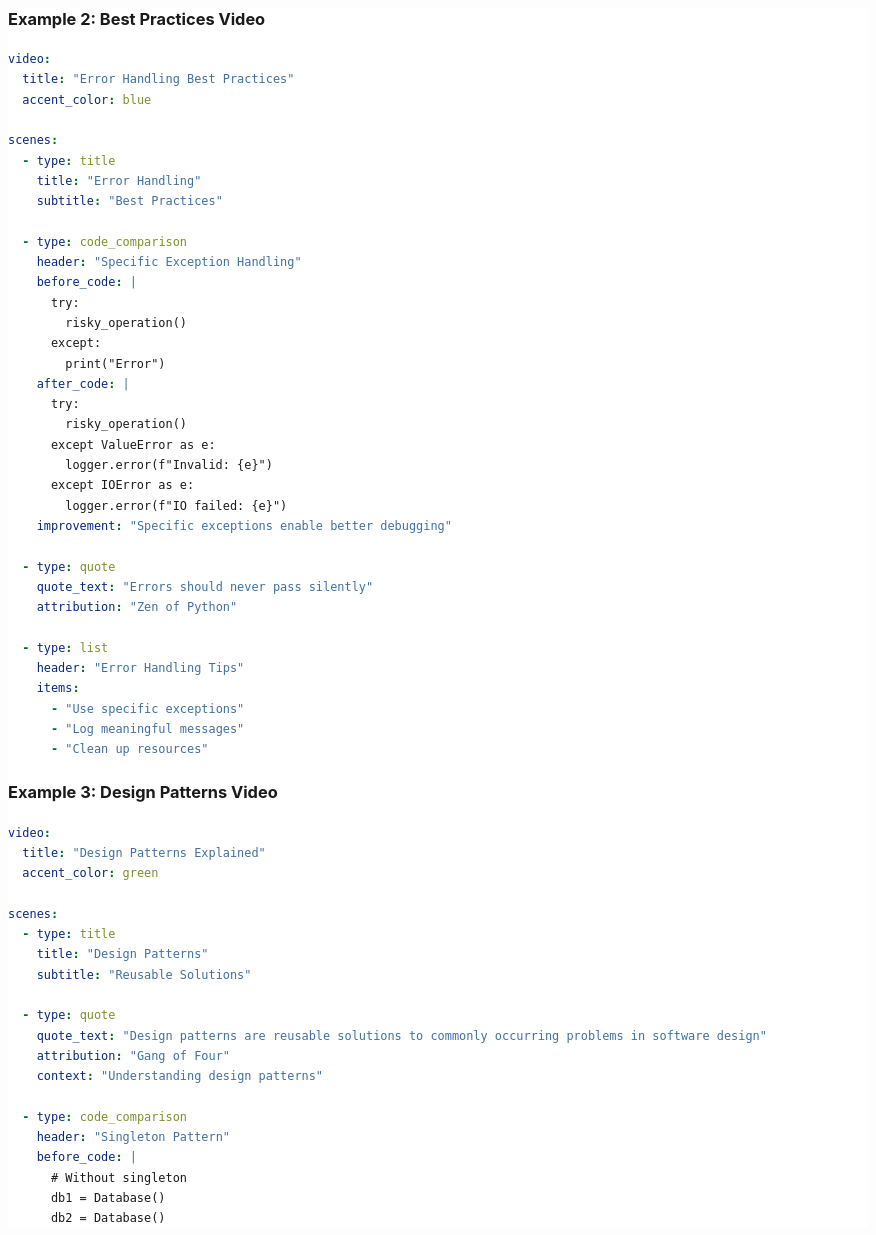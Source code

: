 ### **Example 2: Best Practices Video**

```yaml
video:
  title: "Error Handling Best Practices"
  accent_color: blue

scenes:
  - type: title
    title: "Error Handling"
    subtitle: "Best Practices"

  - type: code_comparison
    header: "Specific Exception Handling"
    before_code: |
      try:
        risky_operation()
      except:
        print("Error")
    after_code: |
      try:
        risky_operation()
      except ValueError as e:
        logger.error(f"Invalid: {e}")
      except IOError as e:
        logger.error(f"IO failed: {e}")
    improvement: "Specific exceptions enable better debugging"

  - type: quote
    quote_text: "Errors should never pass silently"
    attribution: "Zen of Python"

  - type: list
    header: "Error Handling Tips"
    items:
      - "Use specific exceptions"
      - "Log meaningful messages"
      - "Clean up resources"
```

### **Example 3: Design Patterns Video**

```yaml
video:
  title: "Design Patterns Explained"
  accent_color: green

scenes:
  - type: title
    title: "Design Patterns"
    subtitle: "Reusable Solutions"

  - type: quote
    quote_text: "Design patterns are reusable solutions to commonly occurring problems in software design"
    attribution: "Gang of Four"
    context: "Understanding design patterns"

  - type: code_comparison
    header: "Singleton Pattern"
    before_code: |
      # Without singleton
      db1 = Database()
      db2 = Database()
```